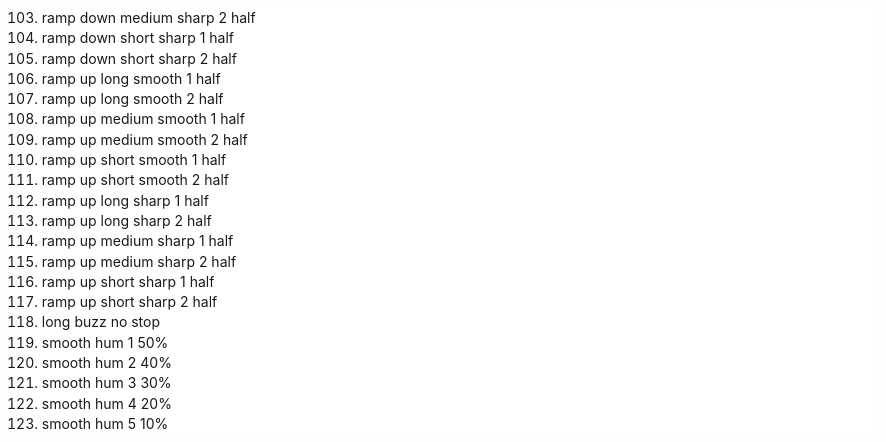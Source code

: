 103. ramp down medium sharp 2 half
104. ramp down short sharp 1 half
105. ramp down short sharp 2 half
106. ramp up long smooth 1 half
107. ramp up long smooth 2 half
108. ramp up medium smooth 1 half
109. ramp up medium smooth 2 half
110. ramp up short smooth 1 half
111. ramp up short smooth 2 half
112. ramp up long sharp 1 half
113. ramp up long sharp 2 half
114. ramp up medium sharp 1 half
115. ramp up medium sharp 2 half
116. ramp up short sharp 1 half
117. ramp up short sharp 2 half
118. long buzz no stop
119. smooth hum 1 50%
120. smooth hum 2 40%
121. smooth hum 3 30%
122. smooth hum 4 20%
123. smooth hum 5 10%
